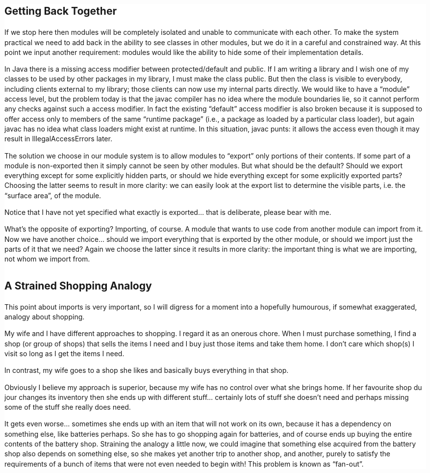 Getting Back Together
---------------------

If we stop here then modules will be completely isolated and unable to communicate with each other. To make the system practical we need to add back in the ability to see classes in other modules, but we do it in a careful and constrained way. At this point we input another requirement: modules would like the ability to hide some of their implementation details.

In Java there is a missing access modifier between protected/default and public. If I am writing a library and I wish one of my classes to be used by other packages in my library, I must make the class public. But then the class is visible to everybody, including clients external to my library; those clients can now use my internal parts directly. We would like to have a “module” access level, but the problem today is that the javac compiler has no idea where the module boundaries lie, so it cannot perform any checks against such a access modifier. In fact the existing “default” access modifier is also broken because it is supposed to offer access only to members of the same “runtime package” (i.e., a package as loaded by a particular class loader), but again javac has no idea what class loaders might exist at runtime. In this situation, javac punts: it allows the access even though it may result in IllegalAccessErrors later.

The solution we choose in our module system is to allow modules to “export” only portions of their contents. If some part of a module is non-exported then it simply cannot be seen by other modules. But what should be the default? Should we export everything except for some explicitly hidden parts, or should we hide everything except for some explicitly exported parts? Choosing the latter seems to result in more clarity: we can easily look at the export list to determine the visible parts, i.e. the “surface area”, of the module.

Notice that I have not yet specified what exactly is exported… that is deliberate, please bear with me.

What’s the opposite of exporting? Importing, of course. A module that wants to use code from another module can import from it. Now we have another choice… should we import everything that is exported by the other module, or should we import just the parts of it that we need? Again we choose the latter since it results in more clarity: the important thing is what we are importing, not whom we import from.

A Strained Shopping Analogy
---------------------------

This point about imports is very important, so I will digress for a moment into a hopefully humourous, if somewhat exaggerated, analogy about shopping.

My wife and I have different approaches to shopping. I regard it as an onerous chore. When I must purchase something, I find a shop (or group of shops) that sells the items I need and I buy just those items and take them home. I don’t care which shop(s) I visit so long as I get the items I need.

In contrast, my wife goes to a shop she likes and basically buys everything in that shop.

Obviously I believe my approach is superior, because my wife has no control over what she brings home. If her favourite shop du jour changes its inventory then she ends up with different stuff… certainly lots of stuff she doesn’t need and perhaps missing some of the stuff she really does need.

It gets even worse… sometimes she ends up with an item that will not work on its own, because it has a dependency on something else, like batteries perhaps. So she has to go shopping again for batteries, and of course ends up buying the entire contents of the battery shop. Straining the analogy a little now, we could imagine that something else acquired from the battery shop also depends on something else, so she makes yet another trip to another shop, and another, purely to satisfy the requirements of a bunch of items that were not even needed to begin with! This problem is known as “fan-out”.
